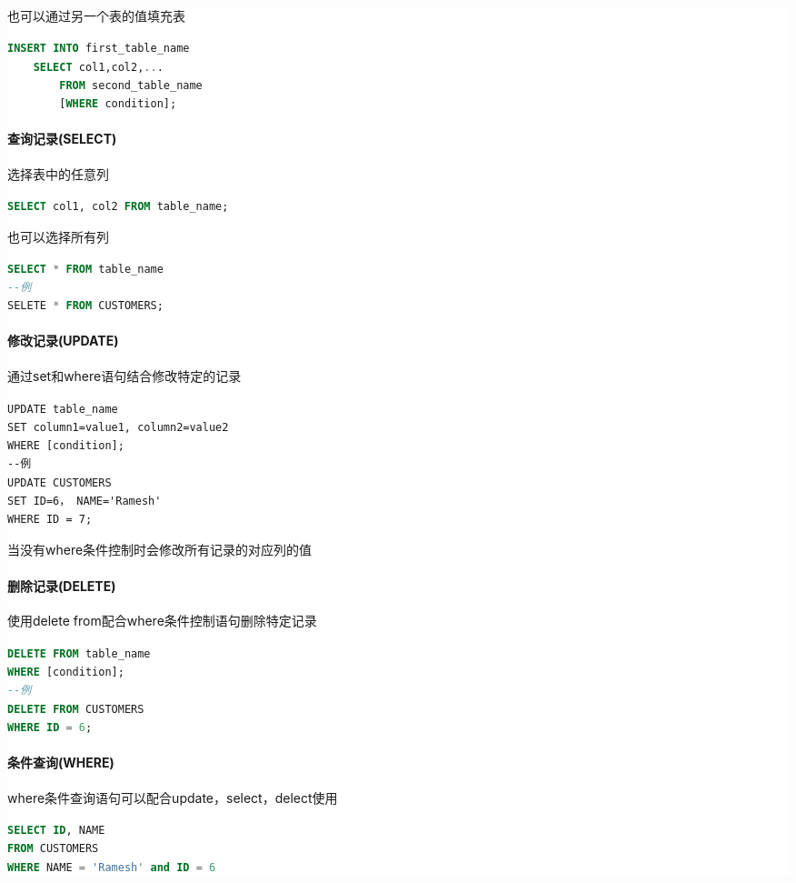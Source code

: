 也可以通过另一个表的值填充表

```sql
INSERT INTO first_table_name
	SELECT col1,col2,...
		FROM second_table_name
		[WHERE condition];
```

#### 查询记录(SELECT)

选择表中的任意列

```sql
SELECT col1, col2 FROM table_name;
```

也可以选择所有列

```sql
SELECT * FROM table_name
--例
SELETE * FROM CUSTOMERS;
```

#### 修改记录(UPDATE)

通过set和where语句结合修改特定的记录

```
UPDATE table_name
SET column1=value1, column2=value2
WHERE [condition];
--例
UPDATE CUSTOMERS
SET ID=6， NAME='Ramesh'
WHERE ID = 7;
```

当没有where条件控制时会修改所有记录的对应列的值

#### 删除记录(DELETE)

使用delete from配合where条件控制语句删除特定记录

```sql
DELETE FROM table_name
WHERE [condition];
--例
DELETE FROM CUSTOMERS
WHERE ID = 6;
```

#### 条件查询(WHERE)

where条件查询语句可以配合update，select，delect使用

```sql
SELECT ID, NAME
FROM CUSTOMERS
WHERE NAME = 'Ramesh' and ID = 6
```
